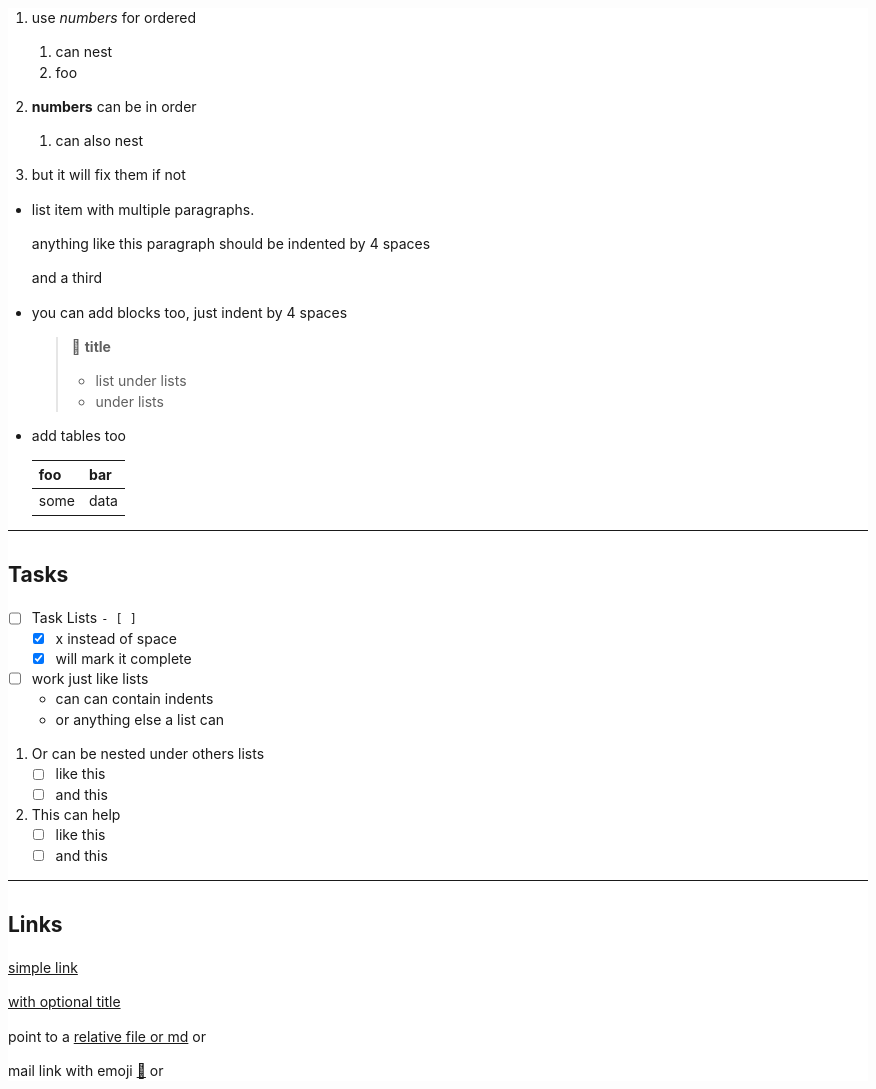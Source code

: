 1. use *numbers* for ordered
    1. can nest
    3. foo

2. **numbers** can be in order
    1. can also nest

4. but it will fix them if not

- list item with multiple paragraphs.

    anything like this paragraph should be indented by 4 spaces

    and a third

-   you can add blocks too, just indent by 4 spaces

    > :memo: **title**
    >
    > - list under lists
    > - under lists

-   add tables too

    foo | bar
    ----|----
    some|data

___
## Tasks

- [ ] Task Lists `- [ ]`
    - [x] x instead of space
    - [x] will mark it complete
- [ ] work just like lists
    * can can contain indents
    * or anything else a list can

1. Or can be nested under others lists
    - [ ] like this
    - [ ] and this

2. This can help
    - [ ] like this
    - [ ] and this

___
## Links

[simple link](https://www.google.com )

[with optional title](https://www.google.com "Google's Homepage")

point to a [relative file or md](../index.md) or

mail link with emoji [📧](mailto:joshdev@9ci.com) or


  [some reference id]: https://daringfireball.net/projects/markdown/syntax#link
  [1]: http://reason.com/blog
  [link text itself]: ./images/material.png
  [new tab]: sandbox.md
  [img-small]: img/friendly_feedback_icon_02.png
  [img-dingus]: img/friendly_feedback_icon_02.png
  [^1]: footnote, click the return icon here to go back ->
  [^3]: the number will not necessarily be what you use
  [^text reference]: text reference